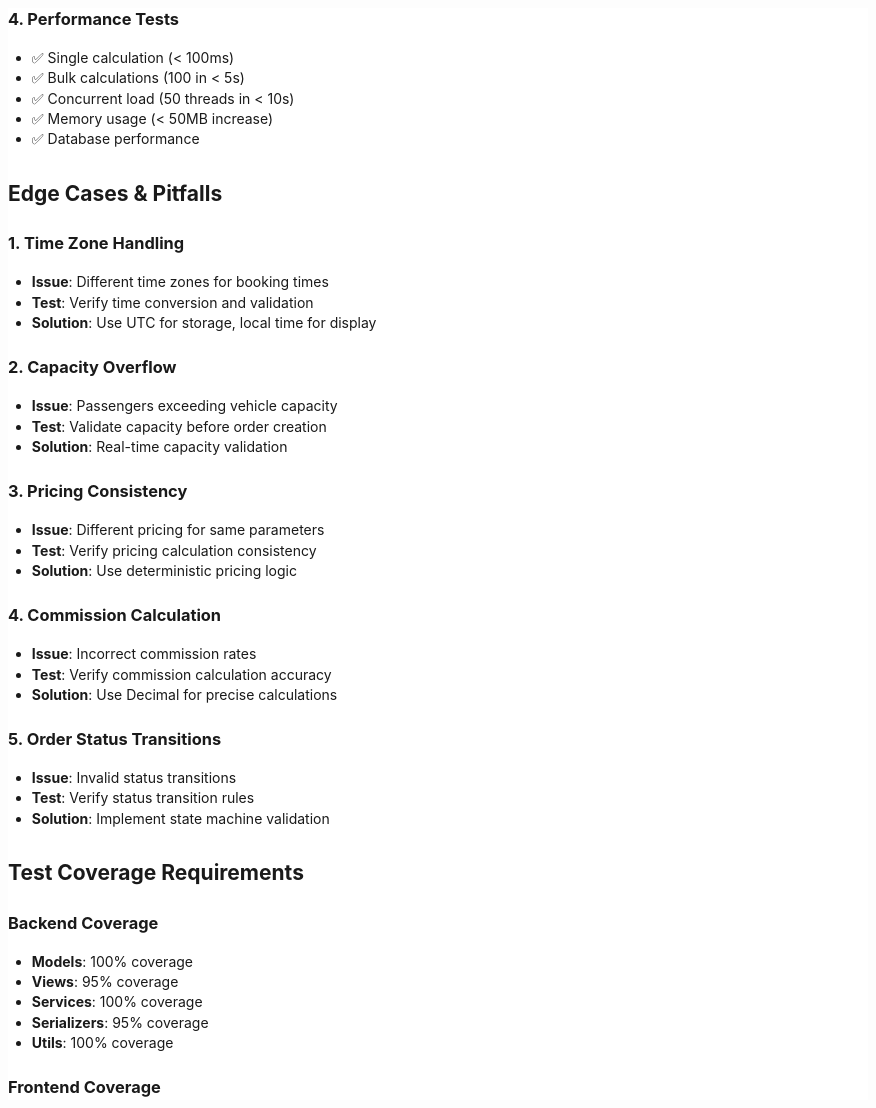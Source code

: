 ### 4. Performance Tests

- ✅ Single calculation (< 100ms)
- ✅ Bulk calculations (100 in < 5s)
- ✅ Concurrent load (50 threads in < 10s)
- ✅ Memory usage (< 50MB increase)
- ✅ Database performance

## Edge Cases & Pitfalls

### 1. Time Zone Handling

- **Issue**: Different time zones for booking times
- **Test**: Verify time conversion and validation
- **Solution**: Use UTC for storage, local time for display

### 2. Capacity Overflow

- **Issue**: Passengers exceeding vehicle capacity
- **Test**: Validate capacity before order creation
- **Solution**: Real-time capacity validation

### 3. Pricing Consistency

- **Issue**: Different pricing for same parameters
- **Test**: Verify pricing calculation consistency
- **Solution**: Use deterministic pricing logic

### 4. Commission Calculation

- **Issue**: Incorrect commission rates
- **Test**: Verify commission calculation accuracy
- **Solution**: Use Decimal for precise calculations

### 5. Order Status Transitions

- **Issue**: Invalid status transitions
- **Test**: Verify status transition rules
- **Solution**: Implement state machine validation

## Test Coverage Requirements

### Backend Coverage

- **Models**: 100% coverage
- **Views**: 95% coverage
- **Services**: 100% coverage
- **Serializers**: 95% coverage
- **Utils**: 100% coverage

### Frontend Coverage
